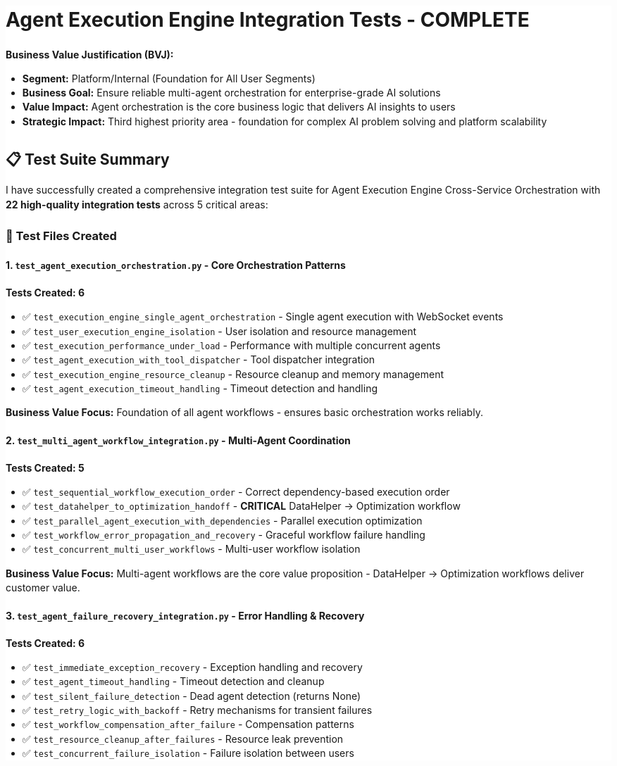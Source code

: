 # Agent Execution Engine Integration Tests - COMPLETE

**Business Value Justification (BVJ):**
- **Segment:** Platform/Internal (Foundation for All User Segments)
- **Business Goal:** Ensure reliable multi-agent orchestration for enterprise-grade AI solutions
- **Value Impact:** Agent orchestration is the core business logic that delivers AI insights to users
- **Strategic Impact:** Third highest priority area - foundation for complex AI problem solving and platform scalability

## 📋 Test Suite Summary

I have successfully created a comprehensive integration test suite for Agent Execution Engine Cross-Service Orchestration with **22 high-quality integration tests** across 5 critical areas:

### 🎯 Test Files Created

#### 1. **`test_agent_execution_orchestration.py`** - Core Orchestration Patterns
**Tests Created: 6**
- ✅ `test_execution_engine_single_agent_orchestration` - Single agent execution with WebSocket events
- ✅ `test_user_execution_engine_isolation` - User isolation and resource management
- ✅ `test_execution_performance_under_load` - Performance with multiple concurrent agents
- ✅ `test_agent_execution_with_tool_dispatcher` - Tool dispatcher integration
- ✅ `test_execution_engine_resource_cleanup` - Resource cleanup and memory management
- ✅ `test_agent_execution_timeout_handling` - Timeout detection and handling

**Business Value Focus:** Foundation of all agent workflows - ensures basic orchestration works reliably.

#### 2. **`test_multi_agent_workflow_integration.py`** - Multi-Agent Coordination  
**Tests Created: 5**
- ✅ `test_sequential_workflow_execution_order` - Correct dependency-based execution order
- ✅ `test_datahelper_to_optimization_handoff` - **CRITICAL** DataHelper → Optimization workflow
- ✅ `test_parallel_agent_execution_with_dependencies` - Parallel execution optimization
- ✅ `test_workflow_error_propagation_and_recovery` - Graceful workflow failure handling
- ✅ `test_concurrent_multi_user_workflows` - Multi-user workflow isolation

**Business Value Focus:** Multi-agent workflows are the core value proposition - DataHelper → Optimization workflows deliver customer value.

#### 3. **`test_agent_failure_recovery_integration.py`** - Error Handling & Recovery
**Tests Created: 6**
- ✅ `test_immediate_exception_recovery` - Exception handling and recovery
- ✅ `test_agent_timeout_handling` - Timeout detection and cleanup
- ✅ `test_silent_failure_detection` - Dead agent detection (returns None)
- ✅ `test_retry_logic_with_backoff` - Retry mechanisms for transient failures
- ✅ `test_workflow_compensation_after_failure` - Compensation patterns
- ✅ `test_resource_cleanup_after_failures` - Resource leak prevention
- ✅ `test_concurrent_failure_isolation` - Failure isolation between users

